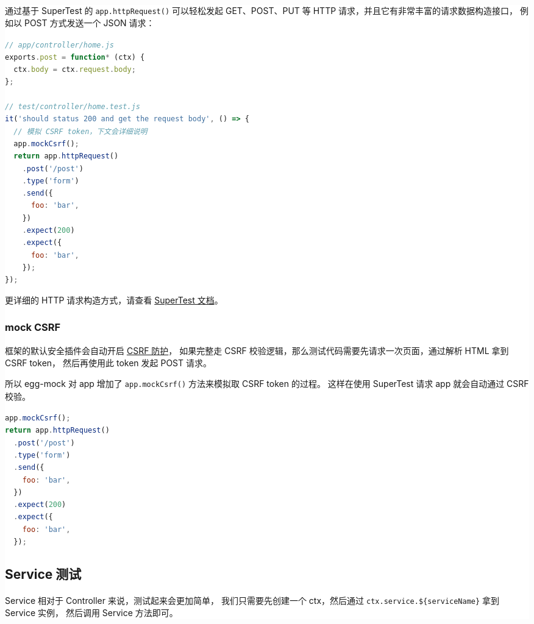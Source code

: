通过基于 SuperTest 的 `app.httpRequest()` 可以轻松发起 GET、POST、PUT 等 HTTP 请求，并且它有非常丰富的请求数据构造接口，
例如以 POST 方式发送一个 JSON 请求：

```js
// app/controller/home.js
exports.post = function* (ctx) {
  ctx.body = ctx.request.body;
};

// test/controller/home.test.js
it('should status 200 and get the request body', () => {
  // 模拟 CSRF token，下文会详细说明
  app.mockCsrf();
  return app.httpRequest()
    .post('/post')
    .type('form')
    .send({
      foo: 'bar',
    })
    .expect(200)
    .expect({
      foo: 'bar',
    });
});
```

更详细的 HTTP 请求构造方式，请查看 [SuperTest 文档](https://github.com/visionmedia/supertest#getting-started)。

### mock CSRF

框架的默认安全插件会自动开启 [CSRF 防护](./security.md#安全威胁csrf的防范)，
如果完整走 CSRF 校验逻辑，那么测试代码需要先请求一次页面，通过解析 HTML 拿到 CSRF token，
然后再使用此 token 发起 POST 请求。

所以 egg-mock 对 app 增加了 `app.mockCsrf()` 方法来模拟取 CSRF token 的过程。
这样在使用 SuperTest 请求 app 就会自动通过 CSRF 校验。

```js
app.mockCsrf();
return app.httpRequest()
  .post('/post')
  .type('form')
  .send({
    foo: 'bar',
  })
  .expect(200)
  .expect({
    foo: 'bar',
  });
```

## Service 测试

Service 相对于 Controller 来说，测试起来会更加简单，
我们只需要先创建一个 ctx，然后通过 `ctx.service.${serviceName}` 拿到 Service 实例，
然后调用 Service 方法即可。
